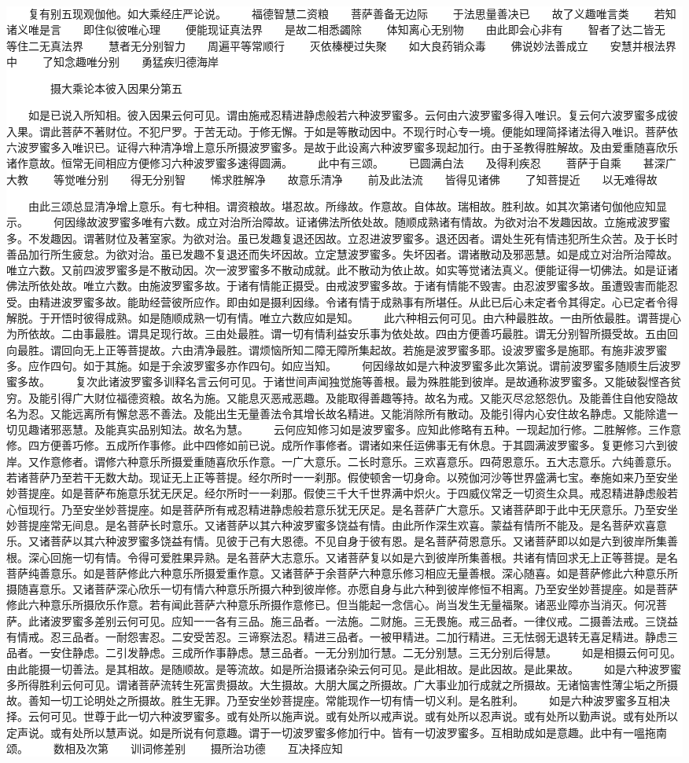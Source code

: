 　　复有别五现观伽他。如大乘经庄严论说。
　　福德智慧二资粮　　菩萨善备无边际
　　于法思量善决已　　故了义趣唯言类
　　若知诸义唯是言　　即住似彼唯心理
　　便能现证真法界　　是故二相悉蠲除
　　体知离心无别物　　由此即会心非有
　　智者了达二皆无　　等住二无真法界
　　慧者无分别智力　　周遍平等常顺行
　　灭依榛梗过失聚　　如大良药销众毒
　　佛说妙法善成立　　安慧并根法界中
　　了知念趣唯分别　　勇猛疾归德海岸

　　　　摄大乘论本彼入因果分第五

　　如是已说入所知相。彼入因果云何可见。谓由施戒忍精进静虑般若六种波罗蜜多。云何由六波罗蜜多得入唯识。复云何六波罗蜜多成彼入果。谓此菩萨不著财位。不犯尸罗。于苦无动。于修无懈。于如是等散动因中。不现行时心专一境。便能如理简择诸法得入唯识。菩萨依六波罗蜜多入唯识已。证得六种清净增上意乐所摄波罗蜜多。是故于此设离六种波罗蜜多现起加行。由于圣教得胜解故。及由爱重随喜欣乐诸作意故。恒常无间相应方便修习六种波罗蜜多速得圆满。
　　此中有三颂。
　　已圆满白法　　及得利疾忍
　　菩萨于自乘　　甚深广大教
　　等觉唯分别　　得无分别智
　　悕求胜解净　　故意乐清净
　　前及此法流　　皆得见诸佛
　　了知菩提近　　以无难得故

　　由此三颂总显清净增上意乐。有七种相。谓资粮故。堪忍故。所缘故。作意故。自体故。瑞相故。胜利故。如其次第诸句伽他应知显示。
　　何因缘故波罗蜜多唯有六数。成立对治所治障故。证诸佛法所依处故。随顺成熟诸有情故。为欲对治不发趣因故。立施戒波罗蜜多。不发趣因。谓著财位及著室家。为欲对治。虽已发趣复退还因故。立忍进波罗蜜多。退还因者。谓处生死有情违犯所生众苦。及于长时善品加行所生疲怠。为欲对治。虽已发趣不复退还而失坏因故。立定慧波罗蜜多。失坏因者。谓诸散动及邪恶慧。如是成立对治所治障故。唯立六数。又前四波罗蜜多是不散动因。次一波罗蜜多不散动成就。此不散动为依止故。如实等觉诸法真义。便能证得一切佛法。如是证诸佛法所依处故。唯立六数。由施波罗蜜多故。于诸有情能正摄受。由戒波罗蜜多故。于诸有情能不毁害。由忍波罗蜜多故。虽遭毁害而能忍受。由精进波罗蜜多故。能助经营彼所应作。即由如是摄利因缘。令诸有情于成熟事有所堪任。从此已后心未定者令其得定。心已定者令得解脱。于开悟时彼得成熟。如是随顺成熟一切有情。唯立六数应如是知。
　　此六种相云何可见。由六种最胜故。一由所依最胜。谓菩提心为所依故。二由事最胜。谓具足现行故。三由处最胜。谓一切有情利益安乐事为依处故。四由方便善巧最胜。谓无分别智所摄受故。五由回向最胜。谓回向无上正等菩提故。六由清净最胜。谓烦恼所知二障无障所集起故。若施是波罗蜜多耶。设波罗蜜多是施耶。有施非波罗蜜多。应作四句。如于其施。如是于余波罗蜜多亦作四句。如应当知。
　　何因缘故如是六种波罗蜜多此次第说。谓前波罗蜜多随顺生后波罗蜜多故。
　　复次此诸波罗蜜多训释名言云何可见。于诸世间声闻独觉施等善根。最为殊胜能到彼岸。是故通称波罗蜜多。又能破裂悭吝贫穷。及能引得广大财位福德资粮。故名为施。又能息灭恶戒恶趣。及能取得善趣等持。故名为戒。又能灭尽忿怒怨仇。及能善住自他安隐故名为忍。又能远离所有懈怠恶不善法。及能出生无量善法令其增长故名精进。又能消除所有散动。及能引得内心安住故名静虑。又能除遣一切见趣诸邪恶慧。及能真实品别知法。故名为慧。
　　云何应知修习如是波罗蜜多。应知此修略有五种。一现起加行修。二胜解修。三作意修。四方便善巧修。五成所作事修。此中四修如前已说。成所作事修者。谓诸如来任运佛事无有休息。于其圆满波罗蜜多。复更修习六到彼岸。又作意修者。谓修六种意乐所摄爱重随喜欣乐作意。一广大意乐。二长时意乐。三欢喜意乐。四荷恩意乐。五大志意乐。六纯善意乐。若诸菩萨乃至若干无数大劫。现证无上正等菩提。经尔所时一一刹那。假使顿舍一切身命。以殑伽河沙等世界盛满七宝。奉施如来乃至安坐妙菩提座。如是菩萨布施意乐犹无厌足。经尔所时一一刹那。假使三千大千世界满中炽火。于四威仪常乏一切资生众具。戒忍精进静虑般若心恒现行。乃至安坐妙菩提座。如是菩萨所有戒忍精进静虑般若意乐犹无厌足。是名菩萨广大意乐。又诸菩萨即于此中无厌意乐。乃至安坐妙菩提座常无间息。是名菩萨长时意乐。又诸菩萨以其六种波罗蜜多饶益有情。由此所作深生欢喜。蒙益有情所不能及。是名菩萨欢喜意乐。又诸菩萨以其六种波罗蜜多饶益有情。见彼于己有大恩德。不见自身于彼有恩。是名菩萨荷恩意乐。又诸菩萨即以如是六到彼岸所集善根。深心回施一切有情。令得可爱胜果异熟。是名菩萨大志意乐。又诸菩萨复以如是六到彼岸所集善根。共诸有情回求无上正等菩提。是名菩萨纯善意乐。如是菩萨修此六种意乐所摄爱重作意。又诸菩萨于余菩萨六种意乐修习相应无量善根。深心随喜。如是菩萨修此六种意乐所摄随喜意乐。又诸菩萨深心欣乐一切有情六种意乐所摄六种到彼岸修。亦愿自身与此六种到彼岸修恒不相离。乃至安坐妙菩提座。如是菩萨修此六种意乐所摄欣乐作意。若有闻此菩萨六种意乐所摄作意修已。但当能起一念信心。尚当发生无量福聚。诸恶业障亦当消灭。何况菩萨。此诸波罗蜜多差别云何可见。应知一一各有三品。施三品者。一法施。二财施。三无畏施。戒三品者。一律仪戒。二摄善法戒。三饶益有情戒。忍三品者。一耐怨害忍。二安受苦忍。三谛察法忍。精进三品者。一被甲精进。二加行精进。三无怯弱无退转无喜足精进。静虑三品者。一安住静虑。二引发静虑。三成所作事静虑。慧三品者。一无分别加行慧。二无分别慧。三无分别后得慧。
　　如是相摄云何可见。由此能摄一切善法。是其相故。是随顺故。是等流故。如是所治摄诸杂染云何可见。是此相故。是此因故。是此果故。
　　如是六种波罗蜜多所得胜利云何可见。谓诸菩萨流转生死富贵摄故。大生摄故。大朋大属之所摄故。广大事业加行成就之所摄故。无诸恼害性薄尘垢之所摄故。善知一切工论明处之所摄故。胜生无罪。乃至安坐妙菩提座。常能现作一切有情一切义利。是名胜利。
　　如是六种波罗蜜多互相决择。云何可见。世尊于此一切六种波罗蜜多。或有处所以施声说。或有处所以戒声说。或有处所以忍声说。或有处所以勤声说。或有处所以定声说。或有处所以慧声说。如是所说有何意趣。谓于一切波罗蜜多修加行中。皆有一切波罗蜜多。互相助成如是意趣。此中有一嗢拖南颂。
　　数相及次第　　训词修差别
　　摄所治功德　　互决择应知

